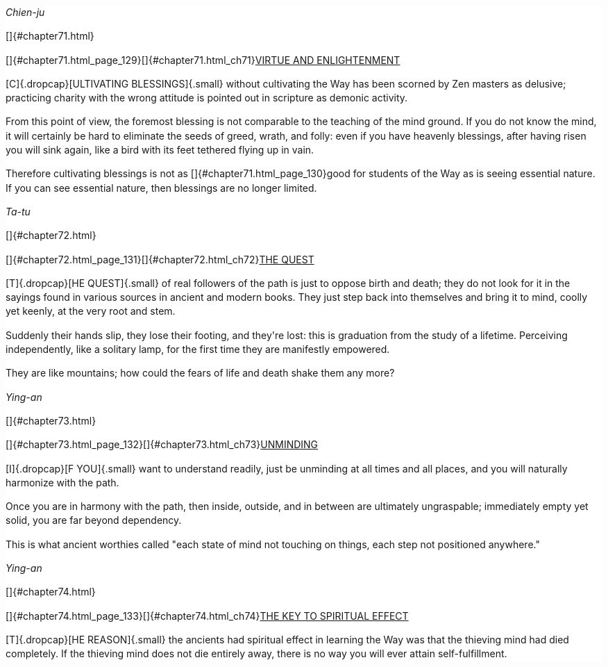 *Chien-ju*

[]{#chapter71.html}

[]{#chapter71.html_page_129}[]{#chapter71.html_ch71}[VIRTUE AND ENLIGHTENMENT](#contents.html_rch71)

[C]{.dropcap}[ULTIVATING BLESSINGS]{.small} without cultivating the Way has been scorned by Zen masters as delusive; practicing charity with the wrong attitude is pointed out in scripture as demonic activity.

From this point of view, the foremost blessing is not comparable to the teaching of the mind ground. If you do not know the mind, it will certainly be hard to eliminate the seeds of greed, wrath, and folly: even if you have heavenly blessings, after having risen you will sink again, like a bird with its feet tethered flying up in vain.

Therefore cultivating blessings is not as []{#chapter71.html_page_130}good for students of the Way as is seeing essential nature. If you can see essential nature, then blessings are no longer limited.

*Ta-tu*

[]{#chapter72.html}

[]{#chapter72.html_page_131}[]{#chapter72.html_ch72}[THE QUEST](#contents.html_rch72)

[T]{.dropcap}[HE QUEST]{.small} of real followers of the path is just to oppose birth and death; they do not look for it in the sayings found in various sources in ancient and modern books. They just step back into themselves and bring it to mind, coolly yet keenly, at the very root and stem.

Suddenly their hands slip, they lose their footing, and they're lost: this is graduation from the study of a lifetime. Perceiving independently, like a solitary lamp, for the first time they are manifestly empowered.

They are like mountains; how could the fears of life and death shake them any more?

*Ying-an*

[]{#chapter73.html}

[]{#chapter73.html_page_132}[]{#chapter73.html_ch73}[UNMINDING](#contents.html_rch73)

[I]{.dropcap}[F YOU]{.small} want to understand readily, just be unminding at all times and all places, and you will naturally harmonize with the path.

Once you are in harmony with the path, then inside, outside, and in between are ultimately ungraspable; immediately empty yet solid, you are far beyond dependency.

This is what ancient worthies called "each state of mind not touching on things, each step not positioned anywhere."

*Ying-an*

[]{#chapter74.html}

[]{#chapter74.html_page_133}[]{#chapter74.html_ch74}[THE KEY TO SPIRITUAL EFFECT](#contents.html_rch74)

[T]{.dropcap}[HE REASON]{.small} the ancients had spiritual effect in learning the Way was that the thieving mind had died completely. If the thieving mind does not die entirely away, there is no way you will ever attain self-fulfillment.
